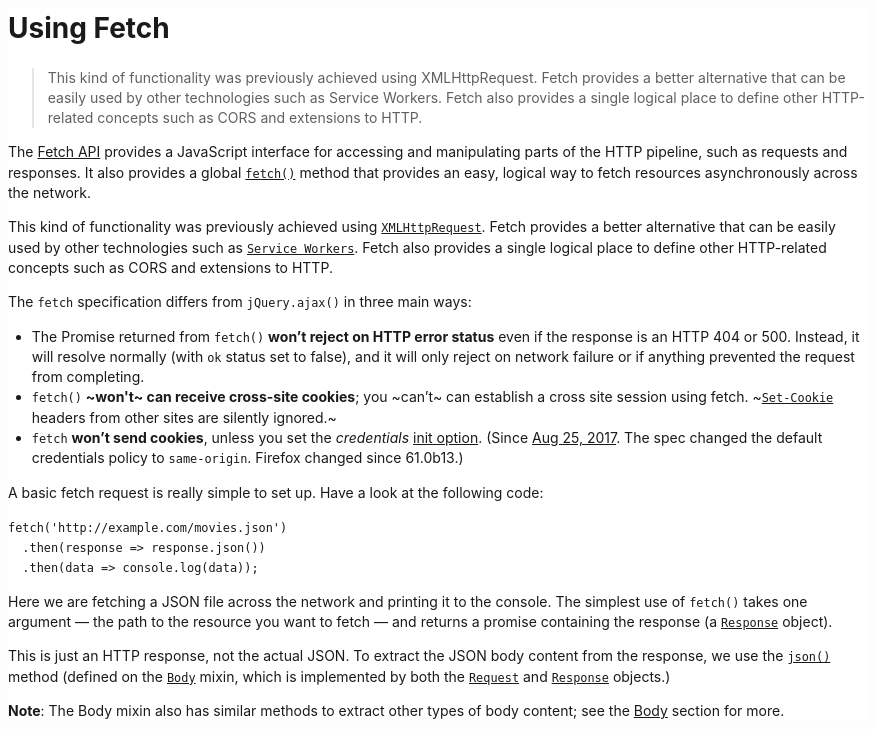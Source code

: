 # Using Fetch

> This kind of functionality was previously achieved using XMLHttpRequest. Fetch provides a better alternative that can be easily used by other technologies such as Service Workers. Fetch also provides a single logical place to define other HTTP-related concepts such as CORS and extensions to HTTP.

The [Fetch API](chrome-extension://cjedbglnccaioiolemnfhjncicchinao/en-US/docs/Web/API/Fetch_API) provides a JavaScript interface for accessing and manipulating parts of the HTTP pipeline, such as requests and responses. It also provides a global [`fetch()`](chrome-extension://cjedbglnccaioiolemnfhjncicchinao/en-US/docs/Web/API/GlobalFetch/fetch) method that provides an easy, logical way to fetch resources asynchronously across the network.

This kind of functionality was previously achieved using [`XMLHttpRequest`](chrome-extension://cjedbglnccaioiolemnfhjncicchinao/en-US/docs/Web/API/XMLHttpRequest). Fetch provides a better alternative that can be easily used by other technologies such as [`Service Workers`](chrome-extension://cjedbglnccaioiolemnfhjncicchinao/en-US/docs/Web/API/ServiceWorker_API). Fetch also provides a single logical place to define other HTTP-related concepts such as CORS and extensions to HTTP.

The `fetch` specification differs from `jQuery.ajax()` in three main ways:

*   The Promise returned from `fetch()` **won’t reject on HTTP error status** even if the response is an HTTP 404 or 500. Instead, it will resolve normally (with `ok` status set to false), and it will only reject on network failure or if anything prevented the request from completing.
*   `fetch()` **~won't~ can receive cross-site cookies**; you ~can’t~ can establish a cross site session using fetch. ~[`Set-Cookie`](chrome-extension://cjedbglnccaioiolemnfhjncicchinao/en-US/docs/Web/HTTP/Headers/Set-Cookie "The Set-Cookie HTTP response header is used to send a cookie from the server to the user agent, so the user agent can send it back to the server later. To send multiple cookies, multiple Set-Cookie") headers from other sites are silently ignored.~
*   `fetch` **won’t send cookies**, unless you set the _credentials_ [init option](chrome-extension://cjedbglnccaioiolemnfhjncicchinao/en-US/docs/Web/API/WindowOrWorkerGlobalScope/fetch#Parameters). (Since [Aug 25, 2017](https://github.com/whatwg/fetch/pull/585). The spec changed the default credentials policy to `same-origin`. Firefox changed since 61.0b13.)

A basic fetch request is really simple to set up. Have a look at the following code:

    fetch('http://example.com/movies.json')
      .then(response => response.json())
      .then(data => console.log(data));
    

Here we are fetching a JSON file across the network and printing it to the console. The simplest use of `fetch()` takes one argument — the path to the resource you want to fetch — and returns a promise containing the response (a [`Response`](chrome-extension://cjedbglnccaioiolemnfhjncicchinao/en-US/docs/Web/API/Response) object).

This is just an HTTP response, not the actual JSON. To extract the JSON body content from the response, we use the [`json()`](chrome-extension://cjedbglnccaioiolemnfhjncicchinao/en-US/docs/Web/API/Body/json) method (defined on the [`Body`](chrome-extension://cjedbglnccaioiolemnfhjncicchinao/en-US/docs/Web/API/Body) mixin, which is implemented by both the [`Request`](chrome-extension://cjedbglnccaioiolemnfhjncicchinao/en-US/docs/Web/API/Request) and [`Response`](chrome-extension://cjedbglnccaioiolemnfhjncicchinao/en-US/docs/Web/API/Response) objects.)

**Note**: The Body mixin also has similar methods to extract other types of body content; see the [Body](#Body) section for more.
